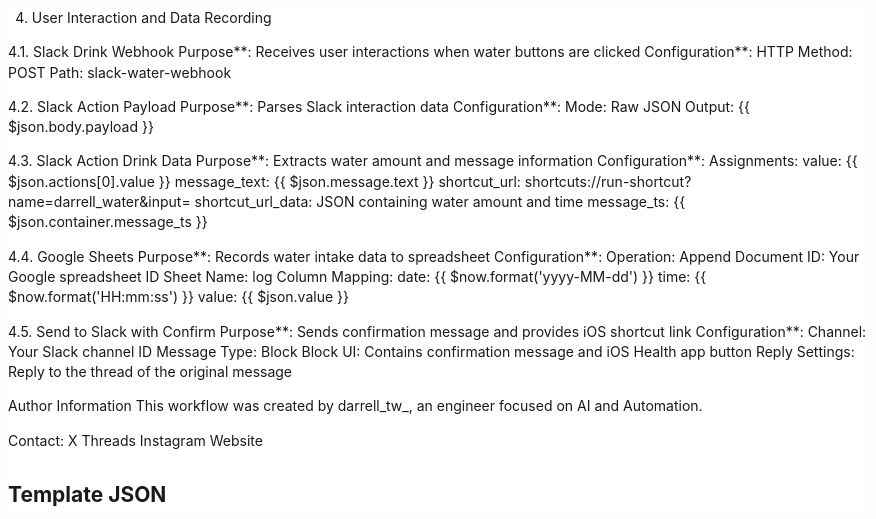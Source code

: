 4. User Interaction and Data Recording

4.1. Slack Drink Webhook
Purpose**: Receives user interactions when water buttons are clicked
Configuration**:
  HTTP Method: POST
  Path: slack-water-webhook

4.2. Slack Action Payload
Purpose**: Parses Slack interaction data
Configuration**:
  Mode: Raw
  JSON Output: {{ $json.body.payload }}

4.3. Slack Action Drink Data
Purpose**: Extracts water amount and message information
Configuration**:
  Assignments:
    value: {{ $json.actions[0].value }}
    message_text: {{ $json.message.text }}
    shortcut_url: shortcuts://run-shortcut?name=darrell_water&input=
    shortcut_url_data: JSON containing water amount and time
    message_ts: {{ $json.container.message_ts }}

4.4. Google Sheets
Purpose**: Records water intake data to spreadsheet
Configuration**:
  Operation: Append
  Document ID: Your Google spreadsheet ID
  Sheet Name: log
  Column Mapping:
    date: {{ $now.format('yyyy-MM-dd') }}
    time: {{ $now.format('HH:mm:ss') }}
    value: {{ $json.value }}

4.5. Send to Slack with Confirm
Purpose**: Sends confirmation message and provides iOS shortcut link
Configuration**:
  Channel: Your Slack channel ID
  Message Type: Block
  Block UI: Contains confirmation message and iOS Health app button
  Reply Settings: Reply to the thread of the original message

Author Information
This workflow was created by darrell_tw_, an engineer focused on AI and Automation.

Contact:
X
Threads
Instagram
Website


## Template JSON
